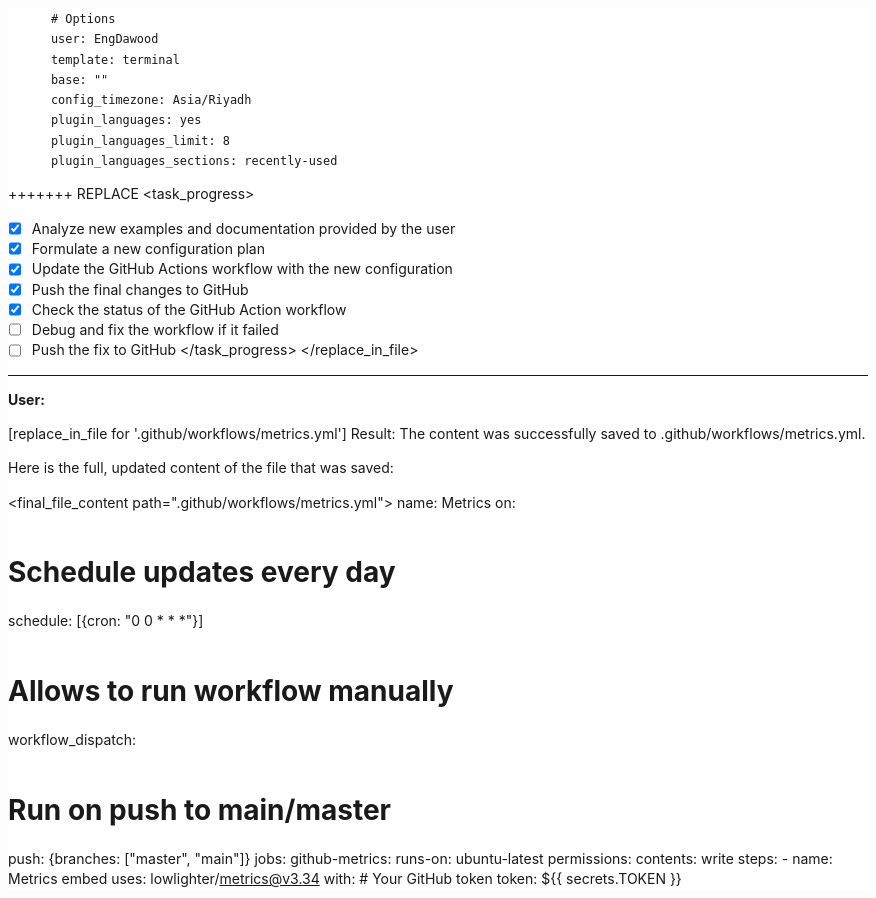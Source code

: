           # Options
          user: EngDawood
          template: terminal
          base: ""
          config_timezone: Asia/Riyadh
          plugin_languages: yes
          plugin_languages_limit: 8
          plugin_languages_sections: recently-used
+++++++ REPLACE
</diff>
<task_progress>
- [x] Analyze new examples and documentation provided by the user
- [x] Formulate a new configuration plan
- [x] Update the GitHub Actions workflow with the new configuration
- [x] Push the final changes to GitHub
- [x] Check the status of the GitHub Action workflow
- [ ] Debug and fix the workflow if it failed
- [ ] Push the fix to GitHub
</task_progress>
</replace_in_file>

---

**User:**

[replace_in_file for '.github/workflows/metrics.yml'] Result:
The content was successfully saved to .github/workflows/metrics.yml.

Here is the full, updated content of the file that was saved:

<final_file_content path=".github/workflows/metrics.yml">
name: Metrics
on:
  # Schedule updates every day
  schedule: [{cron: "0 0 * * *"}]
  # Allows to run workflow manually
  workflow_dispatch:
  # Run on push to main/master
  push: {branches: ["master", "main"]}
jobs:
  github-metrics:
    runs-on: ubuntu-latest
    permissions:
      contents: write
    steps:
      - name: Metrics embed
        uses: lowlighter/metrics@v3.34
        with:
          # Your GitHub token
          token: ${{ secrets.TOKEN }}
